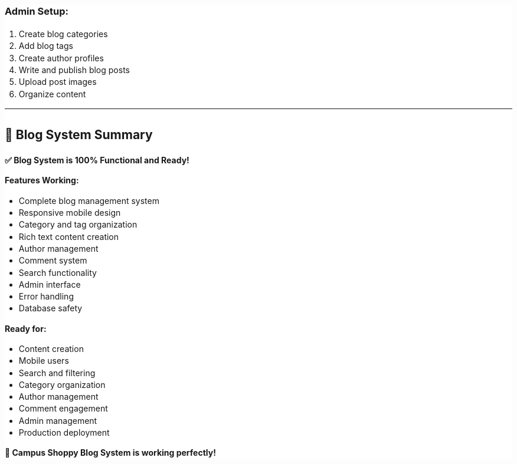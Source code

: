 ### **Admin Setup:**
1. Create blog categories
2. Add blog tags
3. Create author profiles
4. Write and publish blog posts
5. Upload post images
6. Organize content

---

## 🎉 **Blog System Summary**

**✅ Blog System is 100% Functional and Ready!**

**Features Working:**
- Complete blog management system
- Responsive mobile design
- Category and tag organization
- Rich text content creation
- Author management
- Comment system
- Search functionality
- Admin interface
- Error handling
- Database safety

**Ready for:**
- Content creation
- Mobile users
- Search and filtering
- Category organization
- Author management
- Comment engagement
- Admin management
- Production deployment

**🎊 Campus Shoppy Blog System is working perfectly!**
